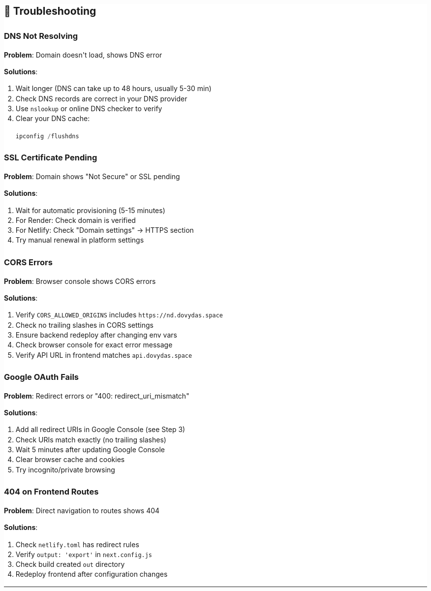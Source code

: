 ## 🐛 Troubleshooting

### DNS Not Resolving
**Problem**: Domain doesn't load, shows DNS error

**Solutions**:
1. Wait longer (DNS can take up to 48 hours, usually 5-30 min)
2. Check DNS records are correct in your DNS provider
3. Use `nslookup` or online DNS checker to verify
4. Clear your DNS cache:
   ```powershell
   ipconfig /flushdns
   ```

### SSL Certificate Pending
**Problem**: Domain shows "Not Secure" or SSL pending

**Solutions**:
1. Wait for automatic provisioning (5-15 minutes)
2. For Render: Check domain is verified
3. For Netlify: Check "Domain settings" → HTTPS section
4. Try manual renewal in platform settings

### CORS Errors
**Problem**: Browser console shows CORS errors

**Solutions**:
1. Verify `CORS_ALLOWED_ORIGINS` includes `https://nd.dovydas.space`
2. Check no trailing slashes in CORS settings
3. Ensure backend redeploy after changing env vars
4. Check browser console for exact error message
5. Verify API URL in frontend matches `api.dovydas.space`

### Google OAuth Fails
**Problem**: Redirect errors or "400: redirect_uri_mismatch"

**Solutions**:
1. Add all redirect URIs in Google Console (see Step 3)
2. Check URIs match exactly (no trailing slashes)
3. Wait 5 minutes after updating Google Console
4. Clear browser cache and cookies
5. Try incognito/private browsing

### 404 on Frontend Routes
**Problem**: Direct navigation to routes shows 404

**Solutions**:
1. Check `netlify.toml` has redirect rules
2. Verify `output: 'export'` in `next.config.js`
3. Check build created `out` directory
4. Redeploy frontend after configuration changes

---